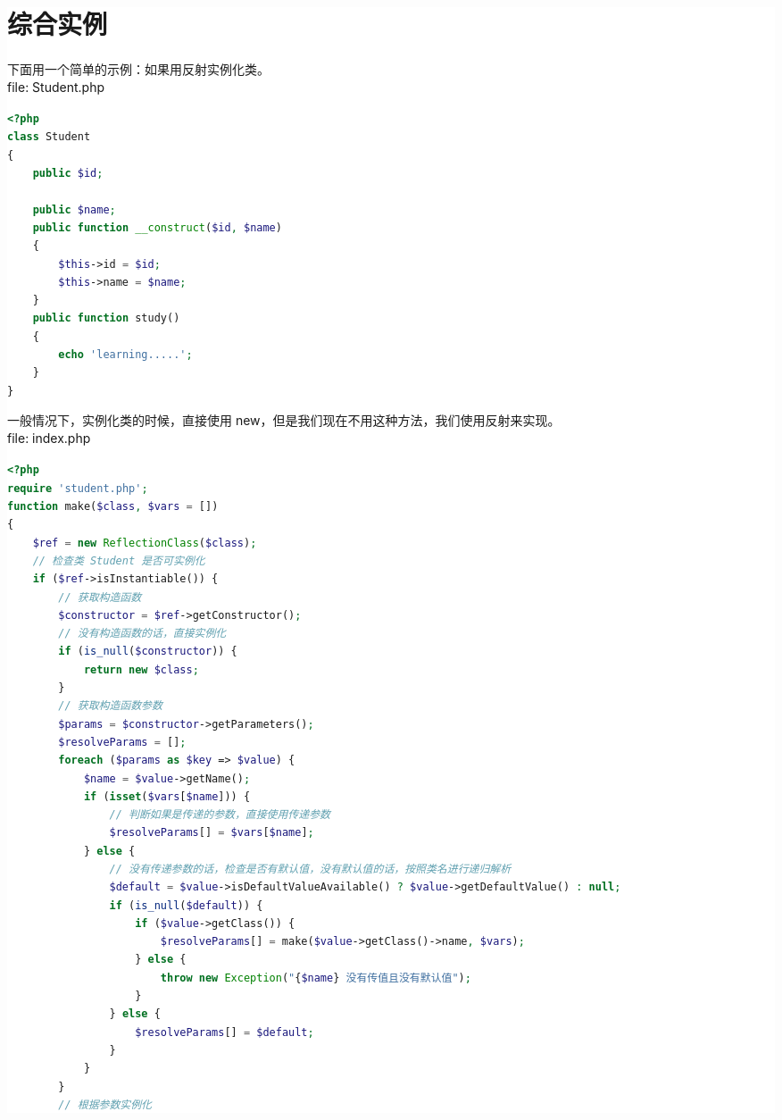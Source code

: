 # 综合实例

下面用一个简单的示例：如果用反射实例化类。  
file: Student.php

```php
<?php
class Student
{
    public $id;
    
    public $name;
    public function __construct($id, $name)
    {
        $this->id = $id;
        $this->name = $name;
    }
    public function study()
    {
        echo 'learning.....';
    }
}
```

一般情况下，实例化类的时候，直接使用 new，但是我们现在不用这种方法，我们使用反射来实现。  
file: index.php

    
```php
<?php
require 'student.php';
function make($class, $vars = [])
{
    $ref = new ReflectionClass($class);
    // 检查类 Student 是否可实例化
    if ($ref->isInstantiable()) {
        // 获取构造函数
        $constructor = $ref->getConstructor();
        // 没有构造函数的话，直接实例化
        if (is_null($constructor)) {
            return new $class;
        }
        // 获取构造函数参数
        $params = $constructor->getParameters();
        $resolveParams = [];
        foreach ($params as $key => $value) {
            $name = $value->getName();
            if (isset($vars[$name])) {
                // 判断如果是传递的参数，直接使用传递参数
                $resolveParams[] = $vars[$name];
            } else {
                // 没有传递参数的话，检查是否有默认值，没有默认值的话，按照类名进行递归解析
                $default = $value->isDefaultValueAvailable() ? $value->getDefaultValue() : null;
                if (is_null($default)) {
                    if ($value->getClass()) {
                        $resolveParams[] = make($value->getClass()->name, $vars);
                    } else {
                        throw new Exception("{$name} 没有传值且没有默认值");
                    }
                } else {
                    $resolveParams[] = $default;
                }
            }
        }
        // 根据参数实例化
```

[0]: http://php.net/manual/zh/book.reflection.php